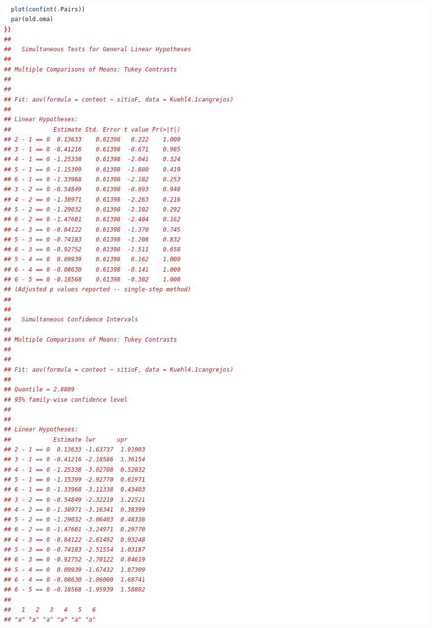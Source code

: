 ```r
  plot(confint(.Pairs))
  par(old.oma)
})
## 
##   Simultaneous Tests for General Linear Hypotheses
## 
## Multiple Comparisons of Means: Tukey Contrasts
## 
## 
## Fit: aov(formula = conteot ~ sitioF, data = Kuehl4.1cangrejos)
## 
## Linear Hypotheses:
##            Estimate Std. Error t value Pr(>|t|)
## 2 - 1 == 0  0.13633    0.61398   0.222    1.000
## 3 - 1 == 0 -0.41216    0.61398  -0.671    0.985
## 4 - 1 == 0 -1.25338    0.61398  -2.041    0.324
## 5 - 1 == 0 -1.15399    0.61398  -1.880    0.419
## 6 - 1 == 0 -1.33968    0.61398  -2.182    0.253
## 3 - 2 == 0 -0.54849    0.61398  -0.893    0.948
## 4 - 2 == 0 -1.38971    0.61398  -2.263    0.216
## 5 - 2 == 0 -1.29032    0.61398  -2.102    0.292
## 6 - 2 == 0 -1.47601    0.61398  -2.404    0.162
## 4 - 3 == 0 -0.84122    0.61398  -1.370    0.745
## 5 - 3 == 0 -0.74183    0.61398  -1.208    0.832
## 6 - 3 == 0 -0.92752    0.61398  -1.511    0.658
## 5 - 4 == 0  0.09939    0.61398   0.162    1.000
## 6 - 4 == 0 -0.08630    0.61398  -0.141    1.000
## 6 - 5 == 0 -0.18568    0.61398  -0.302    1.000
## (Adjusted p values reported -- single-step method)
## 
## 
##   Simultaneous Confidence Intervals
## 
## Multiple Comparisons of Means: Tukey Contrasts
## 
## 
## Fit: aov(formula = conteot ~ sitioF, data = Kuehl4.1cangrejos)
## 
## Quantile = 2.8889
## 95% family-wise confidence level
##  
## 
## Linear Hypotheses:
##            Estimate lwr      upr     
## 2 - 1 == 0  0.13633 -1.63737  1.91003
## 3 - 1 == 0 -0.41216 -2.18586  1.36154
## 4 - 1 == 0 -1.25338 -3.02708  0.52032
## 5 - 1 == 0 -1.15399 -2.92770  0.61971
## 6 - 1 == 0 -1.33968 -3.11338  0.43403
## 3 - 2 == 0 -0.54849 -2.32219  1.22521
## 4 - 2 == 0 -1.38971 -3.16341  0.38399
## 5 - 2 == 0 -1.29032 -3.06403  0.48338
## 6 - 2 == 0 -1.47601 -3.24971  0.29770
## 4 - 3 == 0 -0.84122 -2.61492  0.93248
## 5 - 3 == 0 -0.74183 -2.51554  1.03187
## 6 - 3 == 0 -0.92752 -2.70122  0.84619
## 5 - 4 == 0  0.09939 -1.67432  1.87309
## 6 - 4 == 0 -0.08630 -1.86000  1.68741
## 6 - 5 == 0 -0.18568 -1.95939  1.58802
## 
##   1   2   3   4   5   6 
## "a" "a" "a" "a" "a" "a"
```